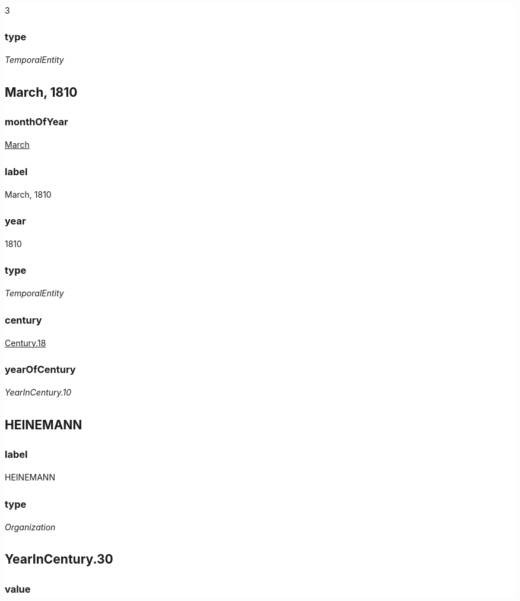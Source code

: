 
3

### type


*TemporalEntity*

## March, 1810

### monthOfYear


[March](#March)

### label


March, 1810

### year


1810

### type


*TemporalEntity*

### century


[Century.18](#Century.18)

### yearOfCentury


*YearInCentury.10*

## HEINEMANN

### label


HEINEMANN

### type


*Organization*

## YearInCentury.30

### value
